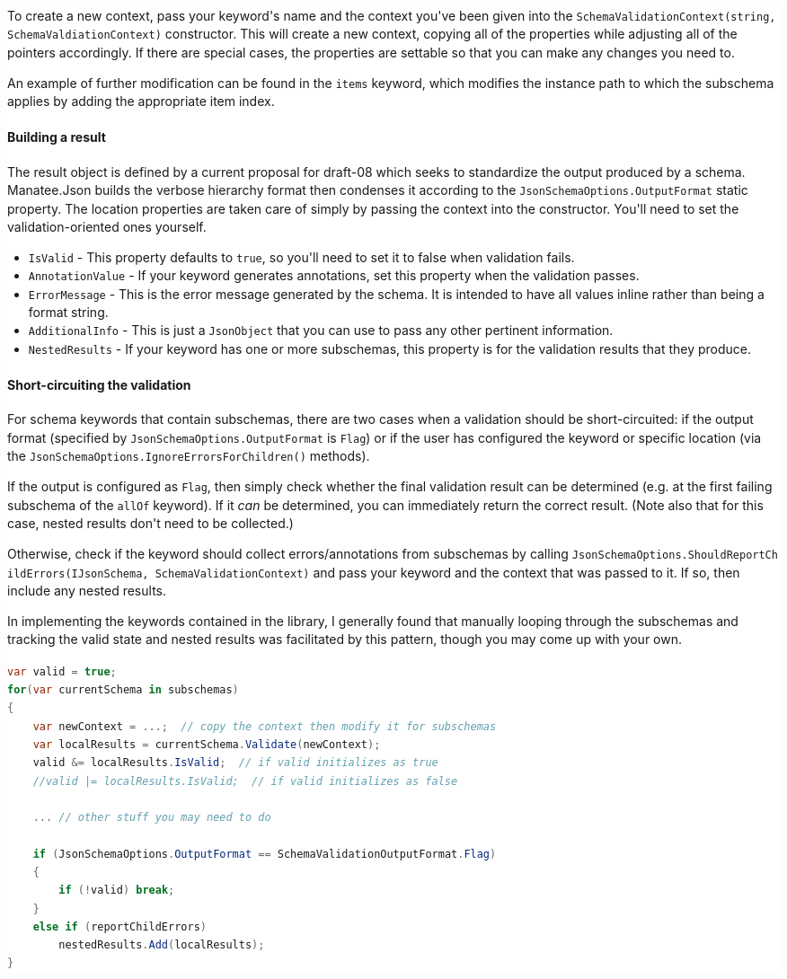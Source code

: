 To create a new context, pass your keyword's name and the context you've been given into the `SchemaValidationContext(string, SchemaValdiationContext)` constructor.  This will create a new context, copying all of the properties while adjusting all of the pointers accordingly.  If there are special cases, the properties are settable so that you can make any changes you need to.

An example of further modification can be found in the `items` keyword, which modifies the instance path to which the subschema applies by adding the appropriate item index.

#### Building a result

The result object is defined by a current proposal for draft-08 which seeks to standardize the output produced by a schema.  Manatee.Json builds the verbose hierarchy format then condenses it according to the `JsonSchemaOptions.OutputFormat` static property.  The location properties are taken care of simply by passing the context into the constructor.  You'll need to set the validation-oriented ones yourself.

- `IsValid` - This property defaults to `true`, so you'll need to set it to false when validation fails.
- `AnnotationValue` - If your keyword generates annotations, set this property when the validation passes.
- `ErrorMessage` - This is the error message generated by the schema.  It is intended to have all values inline rather than being a format string.
- `AdditionalInfo` - This is just a `JsonObject` that you can use to pass any other pertinent information.
- `NestedResults` - If your keyword has one or more subschemas, this property is for the validation results that they produce.

#### Short-circuiting the validation

For schema keywords that contain subschemas, there are two cases when a validation should be short-circuited: if the output format (specified by `JsonSchemaOptions.OutputFormat` is `Flag`) or if the user has configured the keyword or specific location (via the `JsonSchemaOptions.IgnoreErrorsForChildren()` methods).

If the output is configured as `Flag`, then simply check whether the final validation result can be determined (e.g. at the first failing subschema of the `allOf` keyword).  If it _can_ be determined, you can immediately return the correct result.  (Note also that for this case, nested results don't need to be collected.)

Otherwise, check if the keyword should collect errors/annotations from subschemas by calling `JsonSchemaOptions.ShouldReportChildErrors(IJsonSchema, SchemaValidationContext)` and pass your keyword and the context that was passed to it.  If so, then include any nested results.

In implementing the keywords contained in the library, I generally found that manually looping through the subschemas and tracking the valid state and nested results was facilitated by this pattern, though you may come up with your own.

```csharp
var valid = true;
for(var currentSchema in subschemas)
{
    var newContext = ...;  // copy the context then modify it for subschemas
    var localResults = currentSchema.Validate(newContext);
    valid &= localResults.IsValid;  // if valid initializes as true
    //valid |= localResults.IsValid;  // if valid initializes as false

    ... // other stuff you may need to do

    if (JsonSchemaOptions.OutputFormat == SchemaValidationOutputFormat.Flag)
    {
        if (!valid) break;
    }
    else if (reportChildErrors)
        nestedResults.Add(localResults);
}
```
